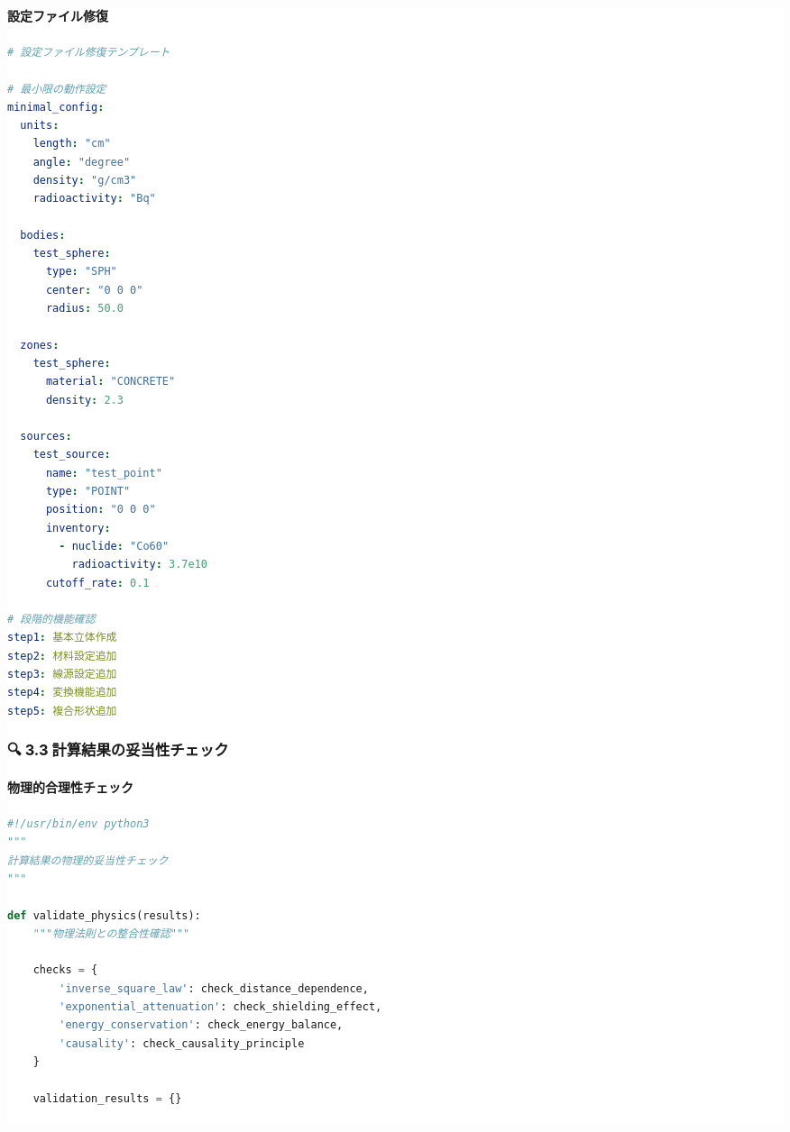 
#### **設定ファイル修復**

```yaml
# 設定ファイル修復テンプレート

# 最小限の動作設定
minimal_config:
  units:
    length: "cm"
    angle: "degree"  
    density: "g/cm3"
    radioactivity: "Bq"
  
  bodies:
    test_sphere:
      type: "SPH"
      center: "0 0 0"
      radius: 50.0
  
  zones:
    test_sphere:
      material: "CONCRETE"
      density: 2.3
  
  sources:
    test_source:
      name: "test_point"
      type: "POINT"
      position: "0 0 0"
      inventory:
        - nuclide: "Co60"
          radioactivity: 3.7e10
      cutoff_rate: 0.1

# 段階的機能確認
step1: 基本立体作成
step2: 材料設定追加  
step3: 線源設定追加
step4: 変換機能追加
step5: 複合形状追加
```

### 🔍 3.3 計算結果の妥当性チェック

#### **物理的合理性チェック**

```python
#!/usr/bin/env python3
"""
計算結果の物理的妥当性チェック
"""

def validate_physics(results):
    """物理法則との整合性確認"""
    
    checks = {
        'inverse_square_law': check_distance_dependence,
        'exponential_attenuation': check_shielding_effect,  
        'energy_conservation': check_energy_balance,
        'causality': check_causality_principle
    }
    
    validation_results = {}
    
```